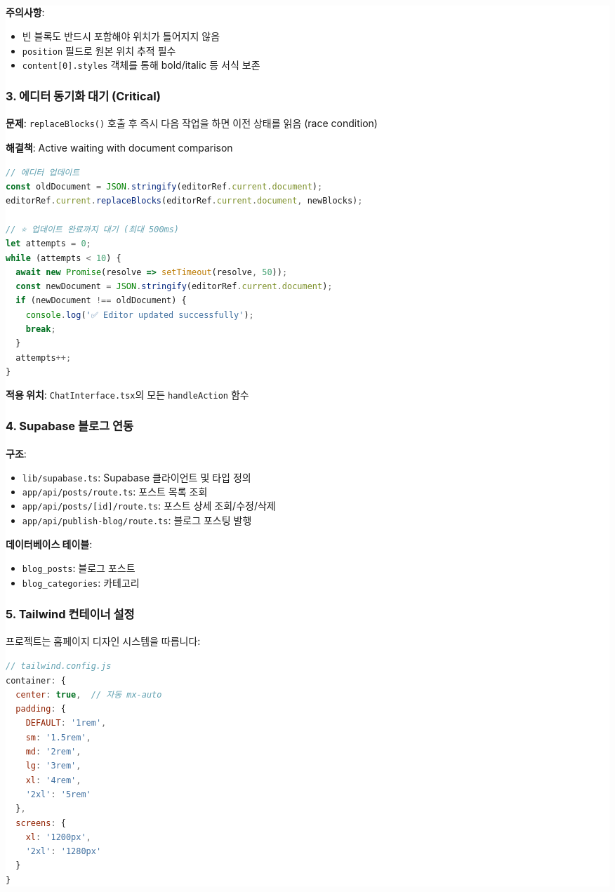 **주의사항**:
- 빈 블록도 반드시 포함해야 위치가 틀어지지 않음
- `position` 필드로 원본 위치 추적 필수
- `content[0].styles` 객체를 통해 bold/italic 등 서식 보존

### 3. 에디터 동기화 대기 (Critical)

**문제**: `replaceBlocks()` 호출 후 즉시 다음 작업을 하면 이전 상태를 읽음 (race condition)

**해결책**: Active waiting with document comparison

```typescript
// 에디터 업데이트
const oldDocument = JSON.stringify(editorRef.current.document);
editorRef.current.replaceBlocks(editorRef.current.document, newBlocks);

// ⭐ 업데이트 완료까지 대기 (최대 500ms)
let attempts = 0;
while (attempts < 10) {
  await new Promise(resolve => setTimeout(resolve, 50));
  const newDocument = JSON.stringify(editorRef.current.document);
  if (newDocument !== oldDocument) {
    console.log('✅ Editor updated successfully');
    break;
  }
  attempts++;
}
```

**적용 위치**: `ChatInterface.tsx`의 모든 `handleAction` 함수

### 4. Supabase 블로그 연동

**구조**:
- `lib/supabase.ts`: Supabase 클라이언트 및 타입 정의
- `app/api/posts/route.ts`: 포스트 목록 조회
- `app/api/posts/[id]/route.ts`: 포스트 상세 조회/수정/삭제
- `app/api/publish-blog/route.ts`: 블로그 포스팅 발행

**데이터베이스 테이블**:
- `blog_posts`: 블로그 포스트
- `blog_categories`: 카테고리

### 5. Tailwind 컨테이너 설정

프로젝트는 홈페이지 디자인 시스템을 따릅니다:

```javascript
// tailwind.config.js
container: {
  center: true,  // 자동 mx-auto
  padding: {
    DEFAULT: '1rem',
    sm: '1.5rem',
    md: '2rem',
    lg: '3rem',
    xl: '4rem',
    '2xl': '5rem'
  },
  screens: {
    xl: '1200px',
    '2xl': '1280px'
  }
}
```
